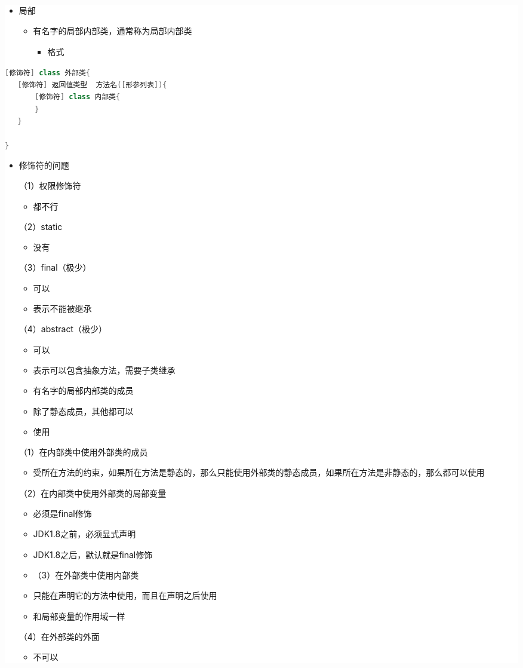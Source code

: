 - 局部

	- 有名字的局部内部类，通常称为局部内部类

		- 格式
 ```java
[修饰符] class 外部类{
    [修饰符] 返回值类型  方法名([形参列表]){
        [修饰符] class 内部类{
        }
    }

}
 ```

- 修饰符的问题
	
    （1）权限修饰符
	
    - 都不行
	
    （2）static
	
    - 没有
	
    （3）final（极少）
	
    - 可以
	
    - 表示不能被继承
	
    （4）abstract（极少）
	
    - 可以
	
    - 表示可以包含抽象方法，需要子类继承
	
    - 有名字的局部内部类的成员
	
    - 除了静态成员，其他都可以
	
    - 使用
	
    （1）在内部类中使用外部类的成员
	
    - 受所在方法的约束，如果所在方法是静态的，那么只能使用外部类的静态成员，如果所在方法是非静态的，那么都可以使用
	
    （2）在内部类中使用外部类的局部变量
	
    - 必须是final修饰
	
    - JDK1.8之前，必须显式声明
    - JDK1.8之后，默认就是final修饰
	
    - （3）在外部类中使用内部类
	
    - 只能在声明它的方法中使用，而且在声明之后使用
	
    - 和局部变量的作用域一样
	
    （4）在外部类的外面
	
    - 不可以
	